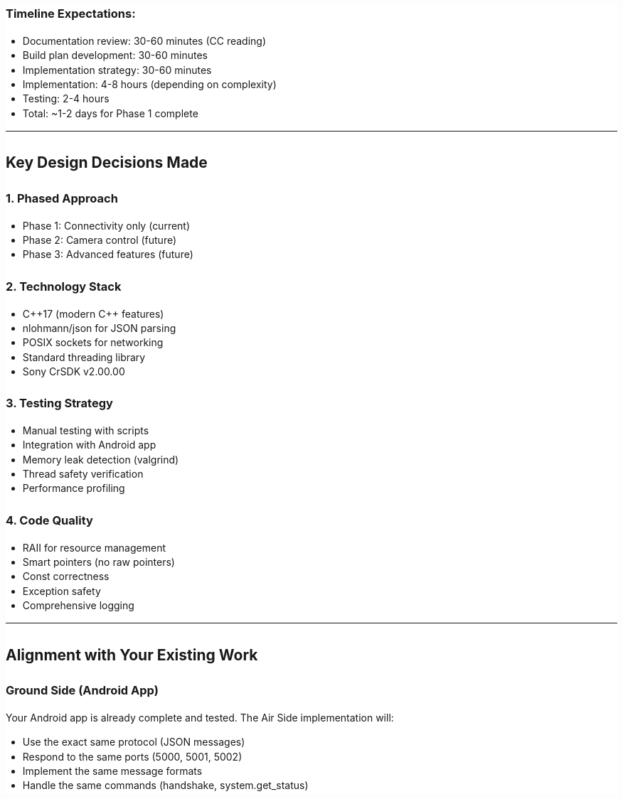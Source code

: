 ### Timeline Expectations:
- Documentation review: 30-60 minutes (CC reading)
- Build plan development: 30-60 minutes
- Implementation strategy: 30-60 minutes
- Implementation: 4-8 hours (depending on complexity)
- Testing: 2-4 hours
- Total: ~1-2 days for Phase 1 complete

---

## Key Design Decisions Made

### 1. Phased Approach
- Phase 1: Connectivity only (current)
- Phase 2: Camera control (future)
- Phase 3: Advanced features (future)

### 2. Technology Stack
- C++17 (modern C++ features)
- nlohmann/json for JSON parsing
- POSIX sockets for networking
- Standard threading library
- Sony CrSDK v2.00.00

### 3. Testing Strategy
- Manual testing with scripts
- Integration with Android app
- Memory leak detection (valgrind)
- Thread safety verification
- Performance profiling

### 4. Code Quality
- RAII for resource management
- Smart pointers (no raw pointers)
- Const correctness
- Exception safety
- Comprehensive logging

---

## Alignment with Your Existing Work

### Ground Side (Android App)
Your Android app is already complete and tested. The Air Side implementation will:
- Use the exact same protocol (JSON messages)
- Respond to the same ports (5000, 5001, 5002)
- Implement the same message formats
- Handle the same commands (handshake, system.get_status)
